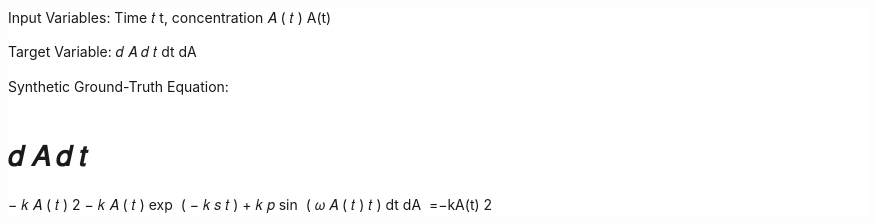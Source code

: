 Input Variables: Time 
𝑡
t, concentration 
𝐴
(
𝑡
)
A(t)

Target Variable: 
𝑑
𝐴
𝑑
𝑡
dt
dA
​
 

Synthetic Ground-Truth Equation:

𝑑
𝐴
𝑑
𝑡
=
−
𝑘
𝐴
(
𝑡
)
2
−
𝑘
𝐴
(
𝑡
)
exp
⁡
(
−
𝑘
𝑠
𝑡
)
+
𝑘
𝑝
sin
⁡
(
𝜔
𝐴
(
𝑡
)
𝑡
)
dt
dA
​
 =−kA(t) 
2